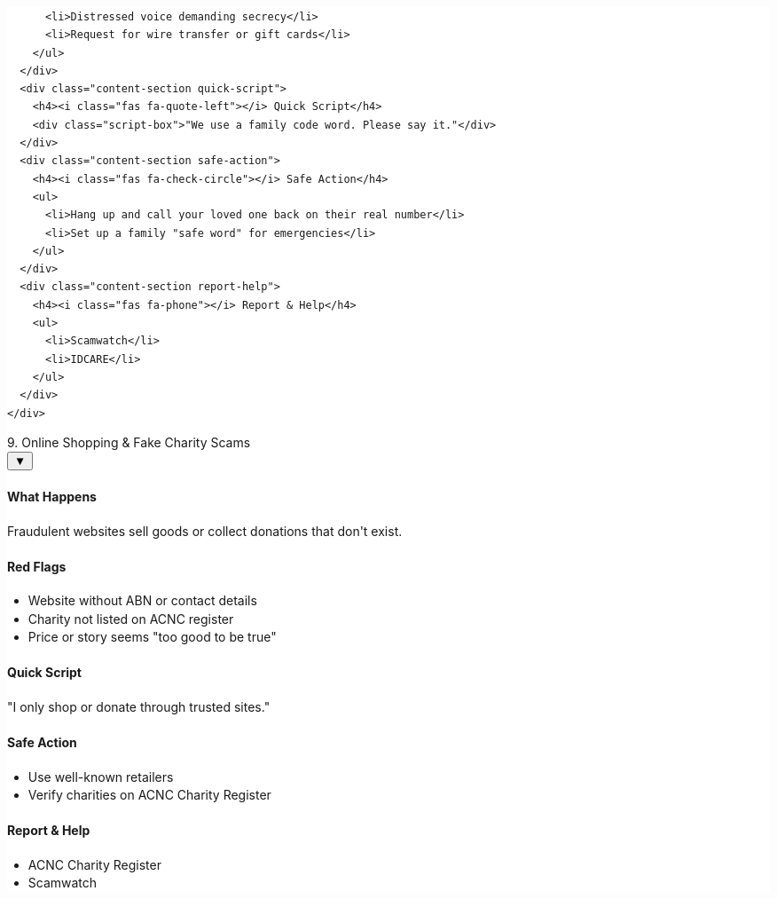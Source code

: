           <li>Distressed voice demanding secrecy</li>
          <li>Request for wire transfer or gift cards</li>
        </ul>
      </div>
      <div class="content-section quick-script">
        <h4><i class="fas fa-quote-left"></i> Quick Script</h4>
        <div class="script-box">"We use a family code word. Please say it."</div>
      </div>
      <div class="content-section safe-action">
        <h4><i class="fas fa-check-circle"></i> Safe Action</h4>
        <ul>
          <li>Hang up and call your loved one back on their real number</li>
          <li>Set up a family "safe word" for emergencies</li>
        </ul>
      </div>
      <div class="content-section report-help">
        <h4><i class="fas fa-phone"></i> Report & Help</h4>
        <ul>
          <li>Scamwatch</li>
          <li>IDCARE</li>
        </ul>
      </div>
    </div>
  </div>
</div>

<div id="scam-9" class="scam-card">
  <div class="scam-header" onclick="toggleContent(9)" tabindex="0" role="button" aria-expanded="false">
    <div class="scam-icon"><i class="fas fa-shopping-cart"></i></div>
    <div class="scam-title">9. Online Shopping & Fake Charity Scams</div>
    <button class="toggle-btn" id="toggle-9" aria-label="Toggle content">▼</button>
  </div>
  <div class="scam-content hidden" id="content-9">
    <div class="content-grid">
      <div class="content-section">
        <h4><i class="fas fa-info-circle"></i> What Happens</h4>
        <p>Fraudulent websites sell goods or collect donations that don't exist.</p>
      </div>
      <div class="content-section red-flags">
        <h4><i class="fas fa-flag"></i> Red Flags</h4>
        <ul>
          <li>Website without ABN or contact details</li>
          <li>Charity not listed on ACNC register</li>
          <li>Price or story seems "too good to be true"</li>
        </ul>
      </div>
      <div class="content-section quick-script">
        <h4><i class="fas fa-quote-left"></i> Quick Script</h4>
        <div class="script-box">"I only shop or donate through trusted sites."</div>
      </div>
      <div class="content-section safe-action">
        <h4><i class="fas fa-check-circle"></i> Safe Action</h4>
        <ul>
          <li>Use well-known retailers</li>
          <li>Verify charities on ACNC Charity Register</li>
        </ul>
      </div>
      <div class="content-section report-help">
        <h4><i class="fas fa-phone"></i> Report & Help</h4>
        <ul>
          <li>ACNC Charity Register</li>
          <li>Scamwatch</li>
        </ul>